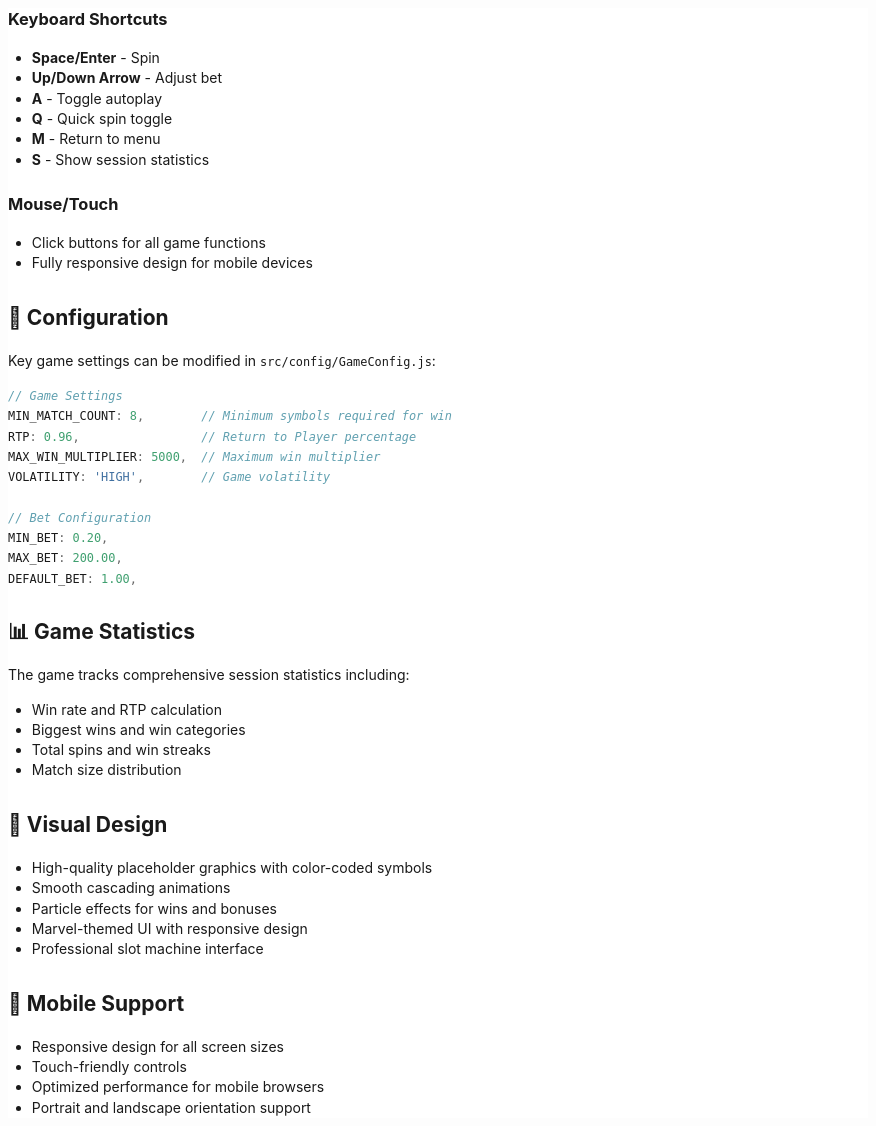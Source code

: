 ### Keyboard Shortcuts
- **Space/Enter** - Spin
- **Up/Down Arrow** - Adjust bet
- **A** - Toggle autoplay
- **Q** - Quick spin toggle
- **M** - Return to menu
- **S** - Show session statistics

### Mouse/Touch
- Click buttons for all game functions
- Fully responsive design for mobile devices

## 🔧 Configuration

Key game settings can be modified in `src/config/GameConfig.js`:

```javascript
// Game Settings
MIN_MATCH_COUNT: 8,        // Minimum symbols required for win
RTP: 0.96,                 // Return to Player percentage
MAX_WIN_MULTIPLIER: 5000,  // Maximum win multiplier
VOLATILITY: 'HIGH',        // Game volatility

// Bet Configuration
MIN_BET: 0.20,
MAX_BET: 200.00,
DEFAULT_BET: 1.00,
```

## 📊 Game Statistics

The game tracks comprehensive session statistics including:
- Win rate and RTP calculation
- Biggest wins and win categories
- Total spins and win streaks
- Match size distribution

## 🎨 Visual Design

- High-quality placeholder graphics with color-coded symbols
- Smooth cascading animations
- Particle effects for wins and bonuses
- Marvel-themed UI with responsive design
- Professional slot machine interface

## 📱 Mobile Support

- Responsive design for all screen sizes
- Touch-friendly controls
- Optimized performance for mobile browsers
- Portrait and landscape orientation support
